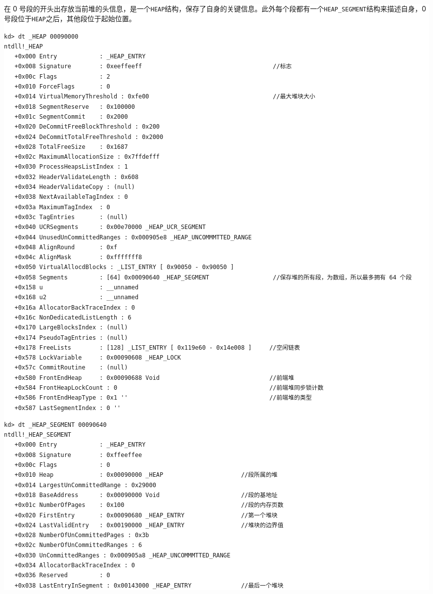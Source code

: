 在 0 号段的开头出存放当前堆的头信息，是一个`HEAP`结构，保存了自身的关键信息。此外每个段都有一个`HEAP_SEGMENT`结构来描述自身，0 号段位于`HEAP`之后，其他段位于起始位置。

``` txt
kd> dt _HEAP 00090000
ntdll!_HEAP
   +0x000 Entry            : _HEAP_ENTRY
   +0x008 Signature        : 0xeeffeeff                                     //标志
   +0x00c Flags            : 2
   +0x010 ForceFlags       : 0
   +0x014 VirtualMemoryThreshold : 0xfe00                                   //最大堆块大小
   +0x018 SegmentReserve   : 0x100000                                       
   +0x01c SegmentCommit    : 0x2000
   +0x020 DeCommitFreeBlockThreshold : 0x200
   +0x024 DeCommitTotalFreeThreshold : 0x2000
   +0x028 TotalFreeSize    : 0x1687
   +0x02c MaximumAllocationSize : 0x7ffdefff
   +0x030 ProcessHeapsListIndex : 1
   +0x032 HeaderValidateLength : 0x608
   +0x034 HeaderValidateCopy : (null) 
   +0x038 NextAvailableTagIndex : 0
   +0x03a MaximumTagIndex  : 0
   +0x03c TagEntries       : (null) 
   +0x040 UCRSegments      : 0x00e70000 _HEAP_UCR_SEGMENT
   +0x044 UnusedUnCommittedRanges : 0x000905e8 _HEAP_UNCOMMMTTED_RANGE
   +0x048 AlignRound       : 0xf
   +0x04c AlignMask        : 0xfffffff8
   +0x050 VirtualAllocdBlocks : _LIST_ENTRY [ 0x90050 - 0x90050 ]
   +0x058 Segments         : [64] 0x00090640 _HEAP_SEGMENT                  //保存堆的所有段，为数组，所以最多拥有 64 个段
   +0x158 u                : __unnamed
   +0x168 u2               : __unnamed
   +0x16a AllocatorBackTraceIndex : 0
   +0x16c NonDedicatedListLength : 6
   +0x170 LargeBlocksIndex : (null) 
   +0x174 PseudoTagEntries : (null) 
   +0x178 FreeLists        : [128] _LIST_ENTRY [ 0x119e60 - 0x14e008 ]     //空闲链表
   +0x578 LockVariable     : 0x00090608 _HEAP_LOCK
   +0x57c CommitRoutine    : (null) 
   +0x580 FrontEndHeap     : 0x00090688 Void                               //前端堆
   +0x584 FrontHeapLockCount : 0                                           //前端堆同步锁计数
   +0x586 FrontEndHeapType : 0x1 ''                                        //前端堆的类型
   +0x587 LastSegmentIndex : 0 ''
```

``` txt
kd> dt _HEAP_SEGMENT 00090640
ntdll!_HEAP_SEGMENT
   +0x000 Entry            : _HEAP_ENTRY
   +0x008 Signature        : 0xffeeffee
   +0x00c Flags            : 0
   +0x010 Heap             : 0x00090000 _HEAP                      //段所属的堆
   +0x014 LargestUnCommittedRange : 0x29000
   +0x018 BaseAddress      : 0x00090000 Void                       //段的基地址
   +0x01c NumberOfPages    : 0x100                                 //段的内存页数
   +0x020 FirstEntry       : 0x00090680 _HEAP_ENTRY                //第一个堆块
   +0x024 LastValidEntry   : 0x00190000 _HEAP_ENTRY                //堆块的边界值
   +0x028 NumberOfUnCommittedPages : 0x3b
   +0x02c NumberOfUnCommittedRanges : 6
   +0x030 UnCommittedRanges : 0x000905a8 _HEAP_UNCOMMMTTED_RANGE
   +0x034 AllocatorBackTraceIndex : 0
   +0x036 Reserved         : 0
   +0x038 LastEntryInSegment : 0x00143000 _HEAP_ENTRY              //最后一个堆块
```
